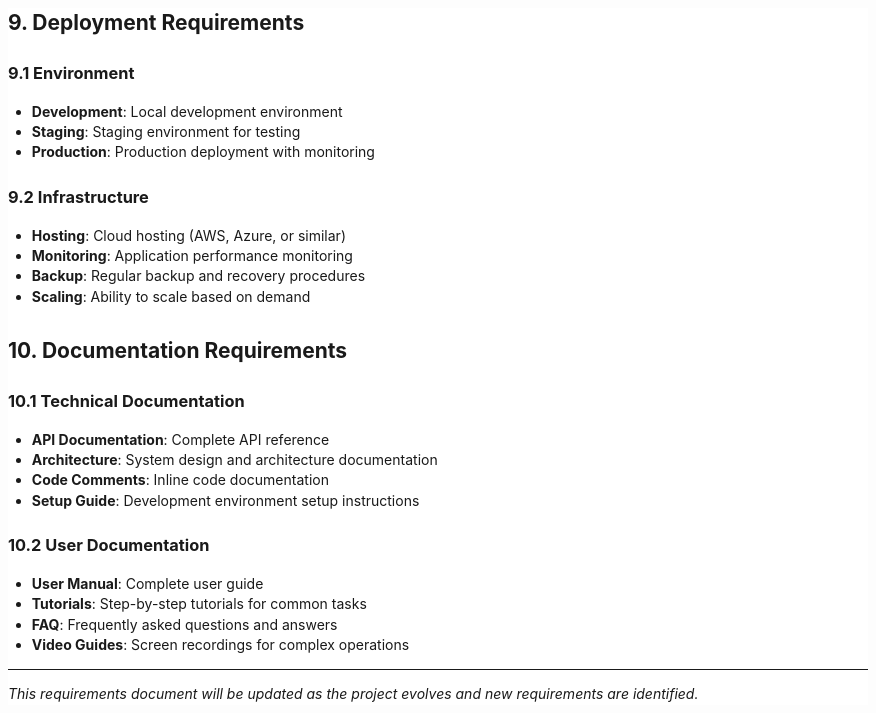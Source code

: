## 9. Deployment Requirements

### 9.1 Environment
- **Development**: Local development environment
- **Staging**: Staging environment for testing
- **Production**: Production deployment with monitoring

### 9.2 Infrastructure
- **Hosting**: Cloud hosting (AWS, Azure, or similar)
- **Monitoring**: Application performance monitoring
- **Backup**: Regular backup and recovery procedures
- **Scaling**: Ability to scale based on demand

## 10. Documentation Requirements

### 10.1 Technical Documentation
- **API Documentation**: Complete API reference
- **Architecture**: System design and architecture documentation
- **Code Comments**: Inline code documentation
- **Setup Guide**: Development environment setup instructions

### 10.2 User Documentation
- **User Manual**: Complete user guide
- **Tutorials**: Step-by-step tutorials for common tasks
- **FAQ**: Frequently asked questions and answers
- **Video Guides**: Screen recordings for complex operations

---

*This requirements document will be updated as the project evolves and new requirements are identified.*
